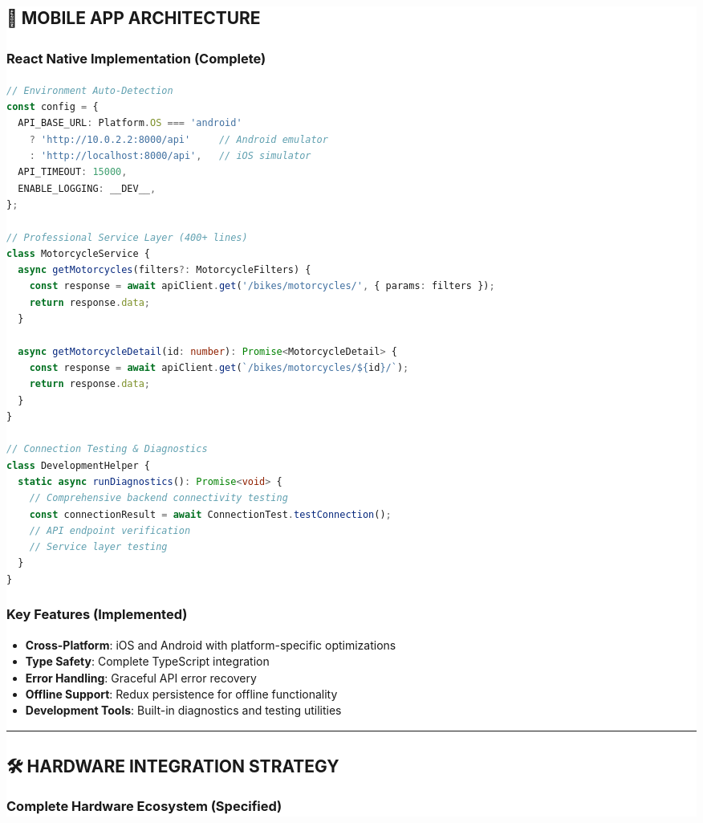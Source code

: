 ## 📱 **MOBILE APP ARCHITECTURE**

### **React Native Implementation (Complete)**
```typescript
// Environment Auto-Detection
const config = {
  API_BASE_URL: Platform.OS === 'android' 
    ? 'http://10.0.2.2:8000/api'     // Android emulator
    : 'http://localhost:8000/api',   // iOS simulator
  API_TIMEOUT: 15000,
  ENABLE_LOGGING: __DEV__,
};

// Professional Service Layer (400+ lines)
class MotorcycleService {
  async getMotorcycles(filters?: MotorcycleFilters) {
    const response = await apiClient.get('/bikes/motorcycles/', { params: filters });
    return response.data;
  }
  
  async getMotorcycleDetail(id: number): Promise<MotorcycleDetail> {
    const response = await apiClient.get(`/bikes/motorcycles/${id}/`);
    return response.data;
  }
}

// Connection Testing & Diagnostics
class DevelopmentHelper {
  static async runDiagnostics(): Promise<void> {
    // Comprehensive backend connectivity testing
    const connectionResult = await ConnectionTest.testConnection();
    // API endpoint verification
    // Service layer testing
  }
}
```

### **Key Features (Implemented)**
- **Cross-Platform**: iOS and Android with platform-specific optimizations
- **Type Safety**: Complete TypeScript integration
- **Error Handling**: Graceful API error recovery
- **Offline Support**: Redux persistence for offline functionality
- **Development Tools**: Built-in diagnostics and testing utilities

---

## 🛠️ **HARDWARE INTEGRATION STRATEGY**

### **Complete Hardware Ecosystem (Specified)**
